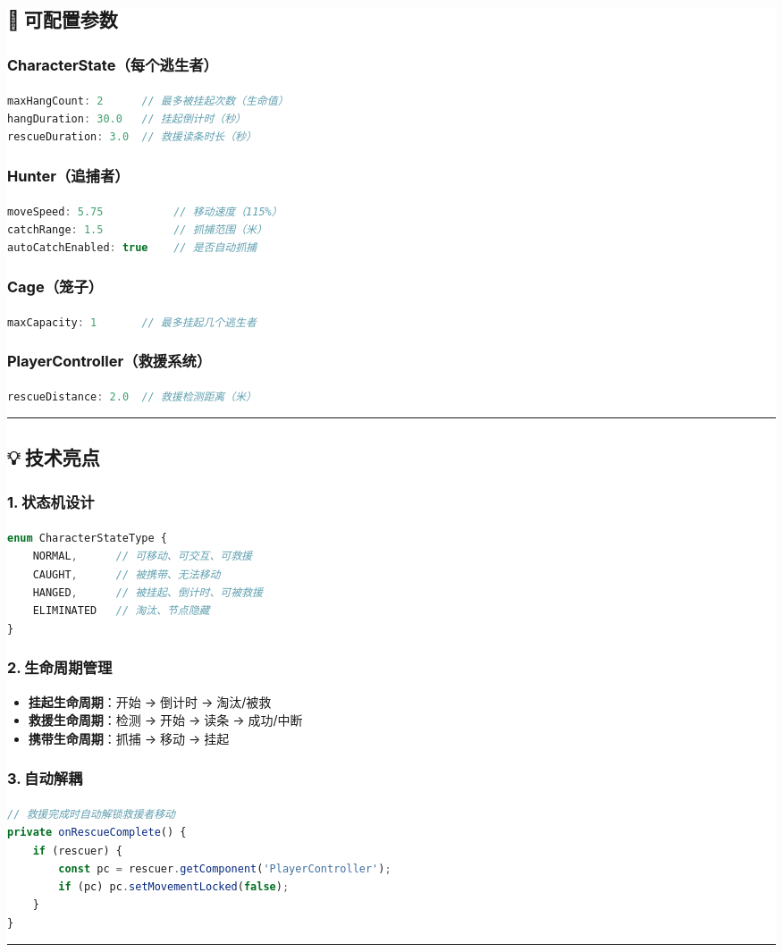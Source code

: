 
## 🔧 可配置参数

### CharacterState（每个逃生者）
```typescript
maxHangCount: 2      // 最多被挂起次数（生命值）
hangDuration: 30.0   // 挂起倒计时（秒）
rescueDuration: 3.0  // 救援读条时长（秒）
```

### Hunter（追捕者）
```typescript
moveSpeed: 5.75           // 移动速度（115%）
catchRange: 1.5           // 抓捕范围（米）
autoCatchEnabled: true    // 是否自动抓捕
```

### Cage（笼子）
```typescript
maxCapacity: 1       // 最多挂起几个逃生者
```

### PlayerController（救援系统）
```typescript
rescueDistance: 2.0  // 救援检测距离（米）
```

---

## 💡 技术亮点

### 1. 状态机设计
```typescript
enum CharacterStateType {
    NORMAL,      // 可移动、可交互、可救援
    CAUGHT,      // 被携带、无法移动
    HANGED,      // 被挂起、倒计时、可被救援
    ELIMINATED   // 淘汰、节点隐藏
}
```

### 2. 生命周期管理
- **挂起生命周期**：开始 → 倒计时 → 淘汰/被救
- **救援生命周期**：检测 → 开始 → 读条 → 成功/中断
- **携带生命周期**：抓捕 → 移动 → 挂起

### 3. 自动解耦
```typescript
// 救援完成时自动解锁救援者移动
private onRescueComplete() {
    if (rescuer) {
        const pc = rescuer.getComponent('PlayerController');
        if (pc) pc.setMovementLocked(false);
    }
}
```

---